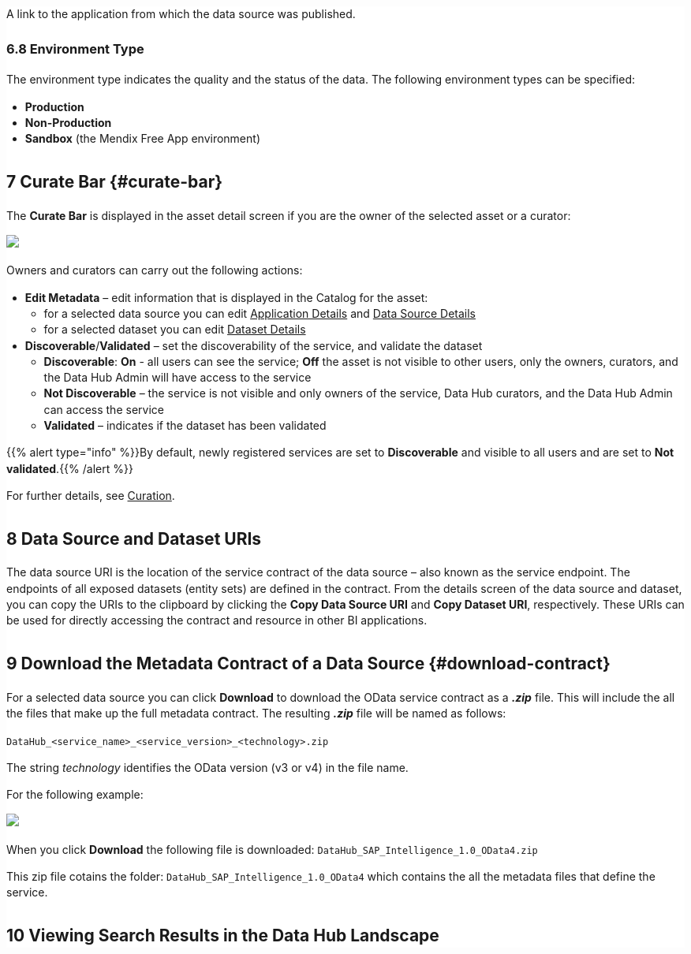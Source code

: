 A link to the application from which the data source was published. 

### 6.8 Environment Type

The environment type indicates the quality and the status of the data. The following environment types can be specified: 

* **Production**
* **Non-Production** 
* **Sandbox** (the Mendix Free App environment) 

## 7 Curate Bar {#curate-bar}

The **Curate Bar** is displayed in the asset detail screen if you are the owner of the selected asset or a curator:

![](attachments/search/curate-bar.png)

Owners and curators can carry out the following actions:

* **Edit Metadata** – edit information that is displayed in the Catalog for the asset: 
  * for a selected data source you can edit [Application Details](./curate#curate-application) and [Data Source Details](./curate#service-details)
  *  for a selected dataset you can edit [Dataset Details](./curate#curate-datasets)
* **Discoverable**/**Validated** – set the discoverability of the service, and validate the dataset
  * **Discoverable**:  **On** - all users can see the service; **Off** the asset is not visible to other users, only the owners, curators, and the Data Hub Admin will have access to the service 
  * **Not Discoverable** – the service is not visible and only owners of the service, Data Hub curators, and the Data Hub Admin can access the service
  * **Validated** – indicates if the dataset has been validated

{{% alert type="info" %}}By default, newly registered services are set to **Discoverable** and visible to all users and are set to **Not validated**.{{% /alert %}}

For further details, see [Curation](/data-hub/data-hub-catalog/curate).

## 8 Data Source and Dataset URIs 

The data source URI is the location of the service contract of the data source – also known as the service endpoint. The endpoints of all exposed datasets (entity sets) are defined in the contract. From the details screen of the data source and dataset, you can copy the URIs to the clipboard by clicking the **Copy Data Source URI** and **Copy Dataset URI**, respectively. These URIs can be used for directly accessing the contract and resource in other BI applications. 

## 9 Download the Metadata Contract of a Data Source {#download-contract}

For a selected data source you can click **Download** to download the OData service contract as a ***.zip*** file. This will include the all the files that make up the full metadata contract. The resulting ***.zip*** file will be named as follows:

```DataHub_<service_name>_<service_version>_<technology>.zip```

The string *technology* identifies the OData version (v3 or v4) in the file name.

For the following example: 

![](attachments/search/download_example.png)

When you click **Download** the following file is downloaded: `DataHub_SAP_Intelligence_1.0_OData4.zip`

This zip file cotains the folder: `DataHub_SAP_Intelligence_1.0_OData4` which contains the all the metadata files that define the service.

## 10 Viewing Search Results in the Data Hub Landscape
```